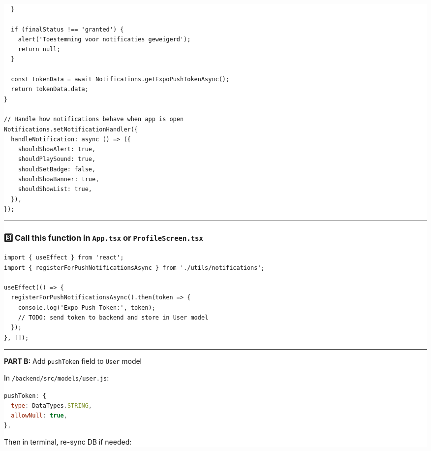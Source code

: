 ```tsx
  }

  if (finalStatus !== 'granted') {
    alert('Toestemming voor notificaties geweigerd');
    return null;
  }

  const tokenData = await Notifications.getExpoPushTokenAsync();
  return tokenData.data;
}

// Handle how notifications behave when app is open
Notifications.setNotificationHandler({
  handleNotification: async () => ({
    shouldShowAlert: true,
    shouldPlaySound: true,
    shouldSetBadge: false,
    shouldShowBanner: true,
    shouldShowList: true,
  }),
});
```

---

### 3️⃣ Call this function in `App.tsx` or `ProfileScreen.tsx`

```tsx
import { useEffect } from 'react';
import { registerForPushNotificationsAsync } from './utils/notifications';

useEffect(() => {
  registerForPushNotificationsAsync().then(token => {
    console.log('Expo Push Token:', token);
    // TODO: send token to backend and store in User model
  });
}, []);
```

---

**PART B:** Add `pushToken` field to `User` model

In `/backend/src/models/user.js`:

```js
pushToken: {
  type: DataTypes.STRING,
  allowNull: true,
},
```

Then in terminal, re-sync DB if needed:
